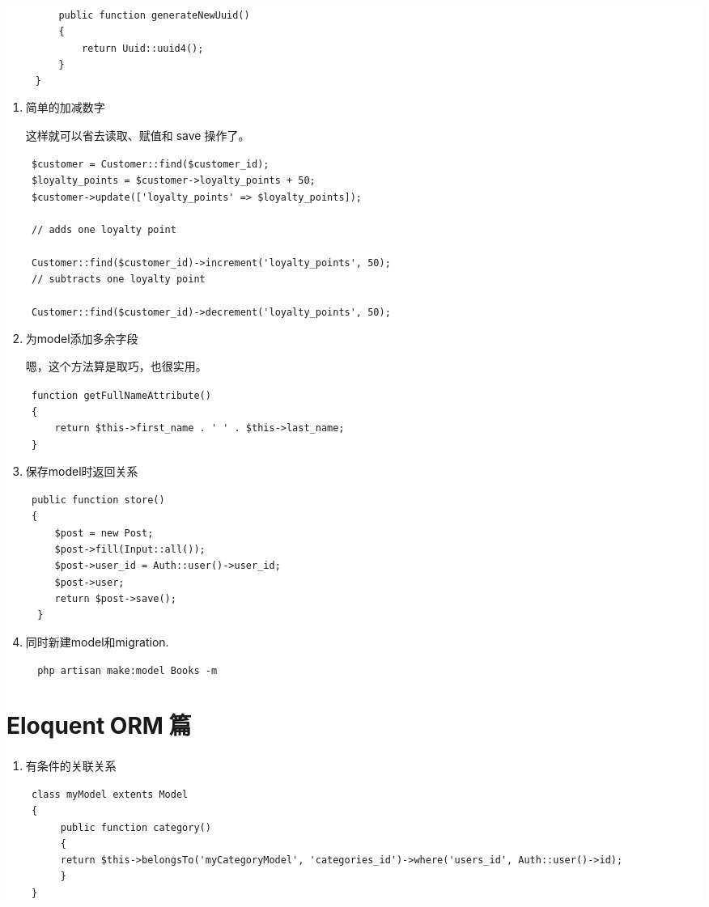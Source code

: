              public function generateNewUuid()
             {
                 return Uuid::uuid4();
             }
         }
        
1. 简单的加减数字
        
    这样就可以省去读取、赋值和 save 操作了。
        
        $customer = Customer::find($customer_id);
        $loyalty_points = $customer->loyalty_points + 50;
        $customer->update(['loyalty_points' => $loyalty_points]);
        
        // adds one loyalty point
        
        Customer::find($customer_id)->increment('loyalty_points', 50);
        // subtracts one loyalty point
        
        Customer::find($customer_id)->decrement('loyalty_points', 50);
        
        
1. 为model添加多余字段

    嗯，这个方法算是取巧，也很实用。
        
        function getFullNameAttribute()
        {
            return $this->first_name . ' ' . $this->last_name;
        }
        
1. 保存model时返回关系
        
        public function store()
        {
            $post = new Post;
            $post->fill(Input::all());
            $post->user_id = Auth::user()->user_id;
            $post->user;
            return $post->save();
         }
         
1. 同时新建model和migration.         
         
         php artisan make:model Books -m
        
# <span id='2'>Eloquent ORM 篇</span>        
        
1. 有条件的关联关系

        class myModel extents Model
        {
             public function category()
             {
             return $this->belongsTo('myCategoryModel', 'categories_id')->where('users_id', Auth::user()->id);
             }
        }
        

[original]: http://www.mamicode.com/info-detail-1617045.html